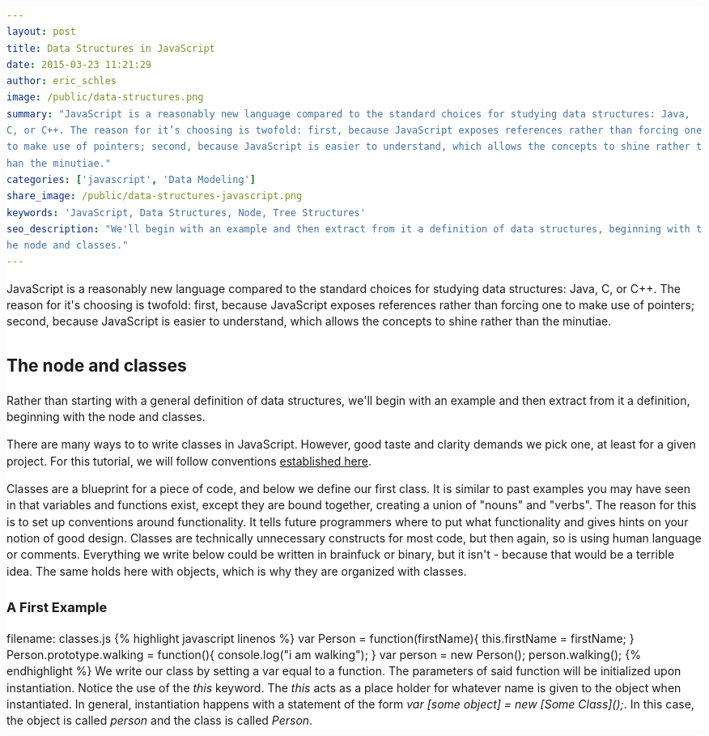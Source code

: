 ```yaml
---
layout: post
title: Data Structures in JavaScript
date: 2015-03-23 11:21:29
author: eric_schles
image: /public/data-structures.png
summary: "JavaScript is a reasonably new language compared to the standard choices for studying data structures: Java, C, or C++. The reason for it’s choosing is twofold: first, because JavaScript exposes references rather than forcing one to make use of pointers; second, because JavaScript is easier to understand, which allows the concepts to shine rather than the minutiae."
categories: ['javascript', 'Data Modeling']
share_image: /public/data-structures-javascript.png
keywords: 'JavaScript, Data Structures, Node, Tree Structures'
seo_description: "We'll begin with an example and then extract from it a definition of data structures, beginning with the node and classes."
---
```

JavaScript is a reasonably new language compared to the standard choices for studying data structures: Java, C, or C++. The reason for it's choosing is twofold: first, because JavaScript exposes references rather than forcing one to make use of pointers; second, because JavaScript is easier to understand, which allows the concepts to shine rather than the minutiae.
<h2>The node and classes</h2>
Rather than starting with a general definition of data structures, we'll begin with an example and then extract from it a definition, beginning with the node and classes.

There are many ways to to write classes in JavaScript. However, good taste and clarity demands we pick one, at least for a given project. For this tutorial, we will follow conventions <a href="https://developer.mozilla.org/en-US/docs/Web/JavaScript/Introduction_to_Object-Oriented_JavaScript">established here</a>.

Classes are a blueprint for a piece of code, and below we define our first class. It is similar to past examples you may have seen in that variables and functions exist, except they are bound together, creating a union of "nouns" and "verbs". The reason for this is to set up conventions around functionality. It tells future programmers where to put what functionality and gives hints on your notion of good design. Classes are technically unnecessary constructs for most code, but then again, so is using human language or comments. Everything we write below could be written in brainfuck or binary, but it isn't - because that would be a terrible idea. The same holds here with objects, which is why they are organized with classes.
<h3>A First Example</h3>
filename: classes.js
{% highlight javascript linenos %}
var Person = function(firstName){
    this.firstName = firstName;
}
Person.prototype.walking = function(){
    console.log("i am walking");
}
var person = new Person();
person.walking();
{% endhighlight %}
We write our class by setting a var equal to a function. The parameters of said function will be initialized upon instantiation. Notice the use of the <em>this</em> keyword. The <em>this</em> acts as a place holder for whatever name is given to the object when instantiated. In general, instantiation happens with a statement of the form <em>var [some object] = new [Some Class]();</em>. In this case, the object is called <em>person</em> and the class is called <em>Person</em>.
